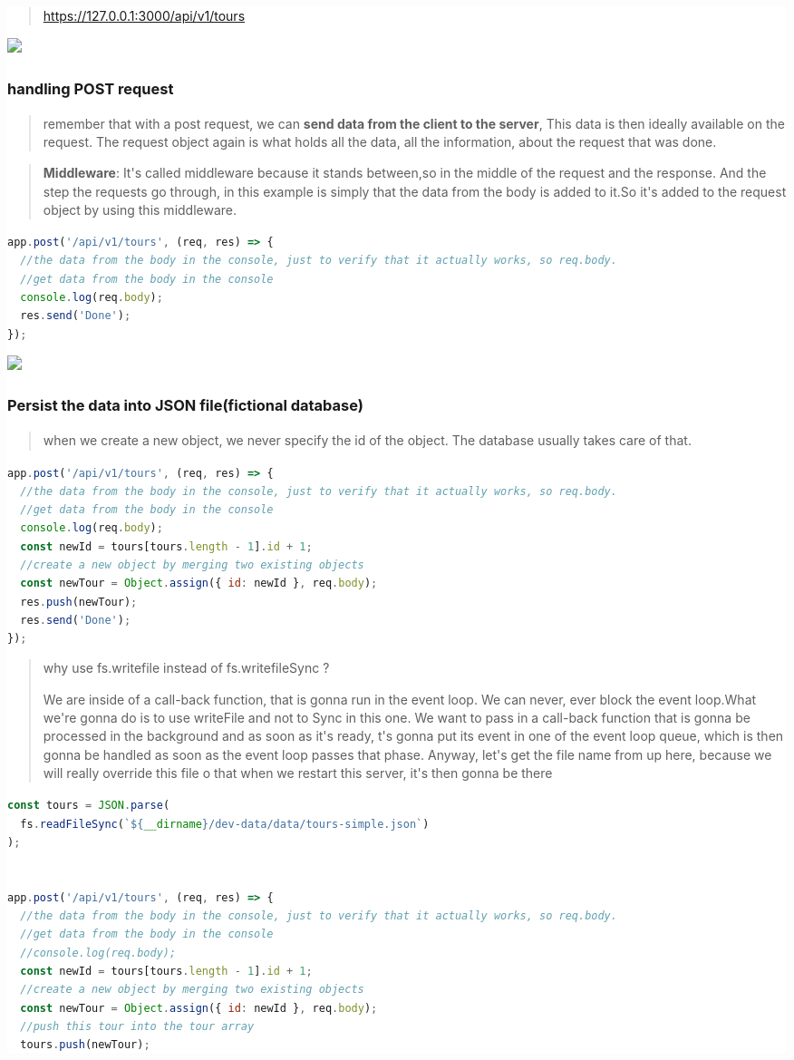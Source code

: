 > https://127.0.0.1:3000/api/v1/tours

![](https://res.cloudinary.com/dxmfrq4tk/image/upload/v1678334669/Screen_Shot_2023-03-08_at_10.03.30_PM_wzxz93.png) 

###  handling POST request

> remember that with a post request, we can **send data from the client to the server**, This data is then ideally available on the request. The request object again is what holds all the data, all the information, about the request that was done.

> **Middleware**: It's called middleware because it stands between,so in the middle of the request and the response. And the step the requests go through, in this example is simply that the data from the body is added to it.So it's added to the request object by using this middleware.

```js
app.post('/api/v1/tours', (req, res) => {
  //the data from the body in the console, just to verify that it actually works, so req.body.
  //get data from the body in the console
  console.log(req.body);
  res.send('Done');
});
```

![](https://res.cloudinary.com/dxmfrq4tk/image/upload/v1678335558/Screen_Shot_2023-03-08_at_10.17.54_PM_ohsgwf.png)

### Persist the data into JSON file(fictional database)

>when we create a new object, we never specify the id of the object. The database usually takes care of that.

```js
app.post('/api/v1/tours', (req, res) => {
  //the data from the body in the console, just to verify that it actually works, so req.body.
  //get data from the body in the console
  console.log(req.body);
  const newId = tours[tours.length - 1].id + 1;
  //create a new object by merging two existing objects
  const newTour = Object.assign({ id: newId }, req.body);
  res.push(newTour);
  res.send('Done');
});
```

> why use fs.writefile instead of fs.writefileSync ?
>
> We are inside of a call-back function, that is gonna run in the event loop.  We can never, ever block the event loop.What we're gonna do is to use writeFile and not to Sync in this one. We want to pass in a call-back function that is gonna be processed in the background and as soon as it's ready, t's gonna put its event in one of the event loop queue, which is then gonna be handled as soon as the event loop passes that phase. Anyway, let's get the file name from up here, because we will really override this file o that when we restart this server, it's then gonna be there 

```js
const tours = JSON.parse(
  fs.readFileSync(`${__dirname}/dev-data/data/tours-simple.json`)
);


app.post('/api/v1/tours', (req, res) => {
  //the data from the body in the console, just to verify that it actually works, so req.body.
  //get data from the body in the console
  //console.log(req.body);
  const newId = tours[tours.length - 1].id + 1;
  //create a new object by merging two existing objects
  const newTour = Object.assign({ id: newId }, req.body);
  //push this tour into the tour array
  tours.push(newTour);
```